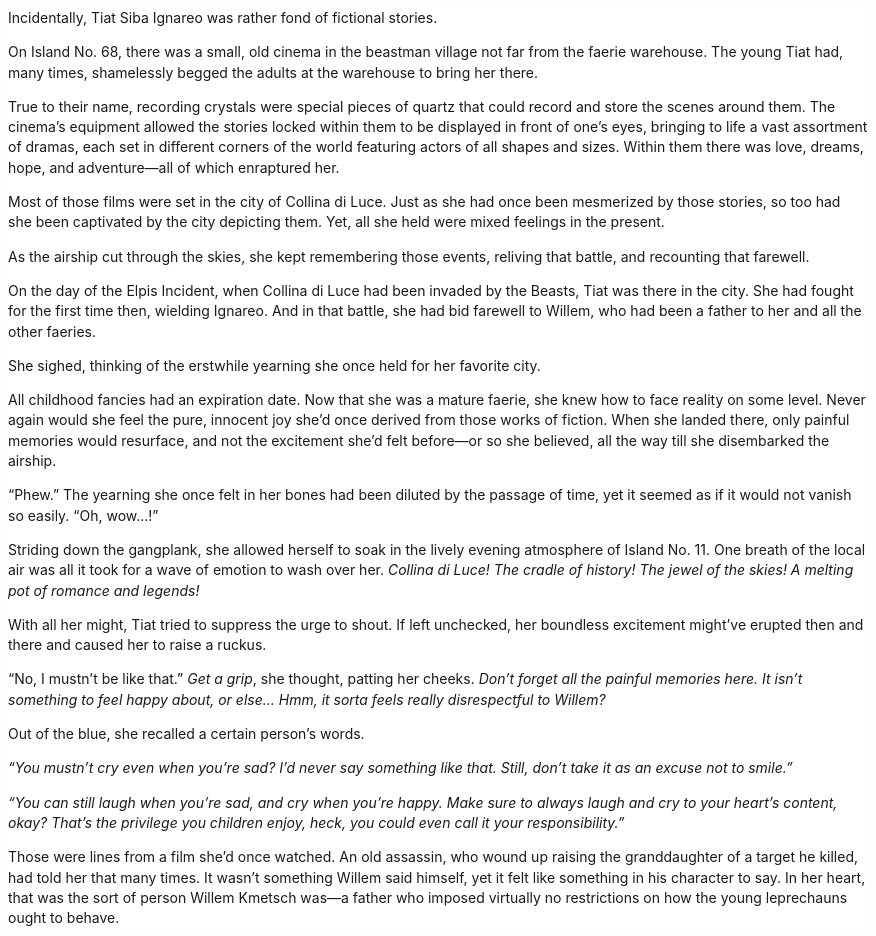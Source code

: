 Incidentally, Tiat Siba Ignareo was rather fond of fictional stories.

On Island No. 68, there was a small, old cinema in the beastman village not far from the faerie warehouse. The young Tiat had, many times, shamelessly begged the adults at the warehouse to bring her there.

True to their name, recording crystals were special pieces of quartz that could record and store the scenes around them. The cinema’s equipment allowed the stories locked within them to be displayed in front of one’s eyes, bringing to life a vast assortment of dramas, each set in different corners of the world featuring actors of all shapes and sizes. Within them there was love, dreams, hope, and adventure—all of which enraptured her.

Most of those films were set in the city of Collina di Luce. Just as she had once been mesmerized by those stories, so too had she been captivated by the city depicting them. Yet, all she held were mixed feelings in the present.

As the airship cut through the skies, she kept remembering those events, reliving that battle, and recounting that farewell.

On the day of the Elpis Incident, when Collina di Luce had been invaded by the Beasts, Tiat was there in the city. She had fought for the first time then, wielding Ignareo. And in that battle, she had bid farewell to Willem, who had been a father to her and all the other faeries.

She sighed, thinking of the erstwhile yearning she once held for her favorite city.

All childhood fancies had an expiration date. Now that she was a mature faerie, she knew how to face reality on some level. Never again would she feel the pure, innocent joy she’d once derived from those works of fiction. When she landed there, only painful memories would resurface, and not the excitement she’d felt before—or so she believed, all the way till she disembarked the airship.

“Phew.” The yearning she once felt in her bones had been diluted by the passage of time, yet it seemed as if it would not vanish so easily. “Oh, wow…!”

Striding down the gangplank, she allowed herself to soak in the lively evening atmosphere of Island No. 11. One breath of the local air was all it took for a wave of emotion to wash over her. <em>Collina di Luce! The cradle of history! The jewel of the skies! A melting pot of romance and legends!</em>

With all her might, Tiat tried to suppress the urge to shout. If left unchecked, her boundless excitement might’ve erupted then and there and caused her to raise a ruckus.

“No, I mustn’t be like that.” <em>Get a grip</em>, she thought, patting her cheeks. <em>Don’t forget all the painful memories here. It isn’t something to feel happy about, or else… Hmm, it sorta feels really disrespectful to Willem?</em>

Out of the blue, she recalled a certain person’s words.

<em>“You mustn’t cry even when you’re sad? I’d never say something like that. Still, don’t take it as an excuse not to smile.”</em>

<em>“You can still laugh when you’re sad, and cry when you’re happy. Make sure to always laugh and cry to your heart’s content, okay? That’s the privilege you children enjoy, heck, you could even call it your responsibility.”</em>

Those were lines from a film she’d once watched. An old assassin, who wound up raising the granddaughter of a target he killed, had told her that many times. It wasn’t something Willem said himself, yet it felt like something in his character to say. In her heart, that was the sort of person Willem Kmetsch was—a father who imposed virtually no restrictions on how the young leprechauns ought to behave.
